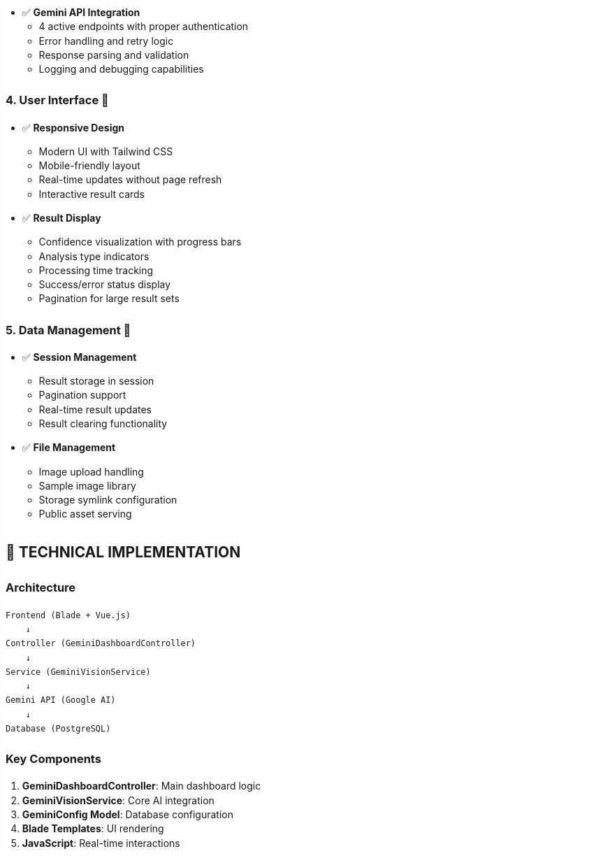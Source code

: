 - ✅ **Gemini API Integration**
  - 4 active endpoints with proper authentication
  - Error handling and retry logic
  - Response parsing and validation
  - Logging and debugging capabilities

### **4. User Interface** 🎨
- ✅ **Responsive Design**
  - Modern UI with Tailwind CSS
  - Mobile-friendly layout
  - Real-time updates without page refresh
  - Interactive result cards

- ✅ **Result Display**
  - Confidence visualization with progress bars
  - Analysis type indicators
  - Processing time tracking
  - Success/error status display
  - Pagination for large result sets

### **5. Data Management** 💾
- ✅ **Session Management**
  - Result storage in session
  - Pagination support
  - Real-time result updates
  - Result clearing functionality

- ✅ **File Management**
  - Image upload handling
  - Sample image library
  - Storage symlink configuration
  - Public asset serving

## 🔧 **TECHNICAL IMPLEMENTATION**

### **Architecture**
```
Frontend (Blade + Vue.js)
    ↓
Controller (GeminiDashboardController)
    ↓
Service (GeminiVisionService)
    ↓
Gemini API (Google AI)
    ↓
Database (PostgreSQL)
```

### **Key Components**
1. **GeminiDashboardController**: Main dashboard logic
2. **GeminiVisionService**: Core AI integration
3. **GeminiConfig Model**: Database configuration
4. **Blade Templates**: UI rendering
5. **JavaScript**: Real-time interactions
